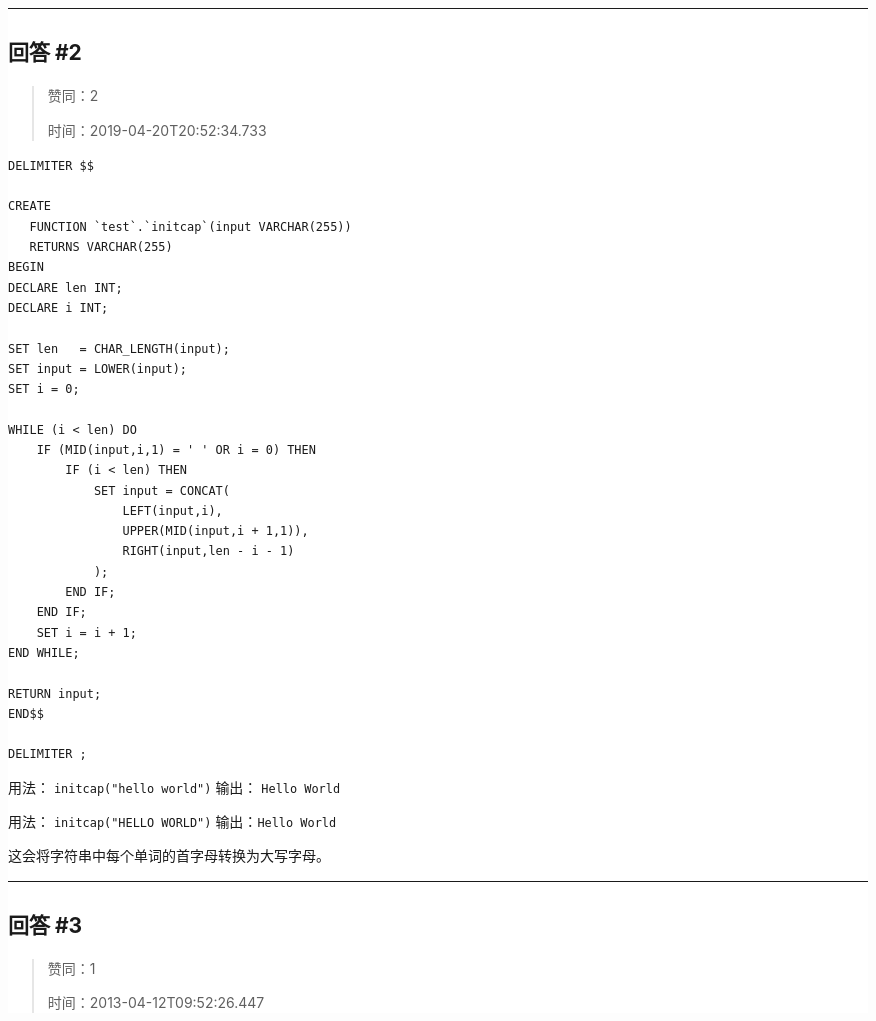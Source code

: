 * * *

## 回答 #2

> 赞同：2
> 
> 时间：2019-04-20T20:52:34.733

```
DELIMITER $$

CREATE
   FUNCTION `test`.`initcap`(input VARCHAR(255))
   RETURNS VARCHAR(255) 
BEGIN
DECLARE len INT;
DECLARE i INT;

SET len   = CHAR_LENGTH(input);
SET input = LOWER(input);
SET i = 0;

WHILE (i < len) DO
    IF (MID(input,i,1) = ' ' OR i = 0) THEN
        IF (i < len) THEN
            SET input = CONCAT(
                LEFT(input,i),
                UPPER(MID(input,i + 1,1)),
                RIGHT(input,len - i - 1)
            );
        END IF;
    END IF;
    SET i = i + 1;
END WHILE;

RETURN input;
END$$

DELIMITER ; 
```

用法： `initcap("hello world")` 输出： `Hello World`

用法： `initcap("HELLO WORLD")` 输出：`Hello World`

这会将字符串中每个单词的首字母转换为大写字母。

* * *

## 回答 #3

> 赞同：1
> 
> 时间：2013-04-12T09:52:26.447
